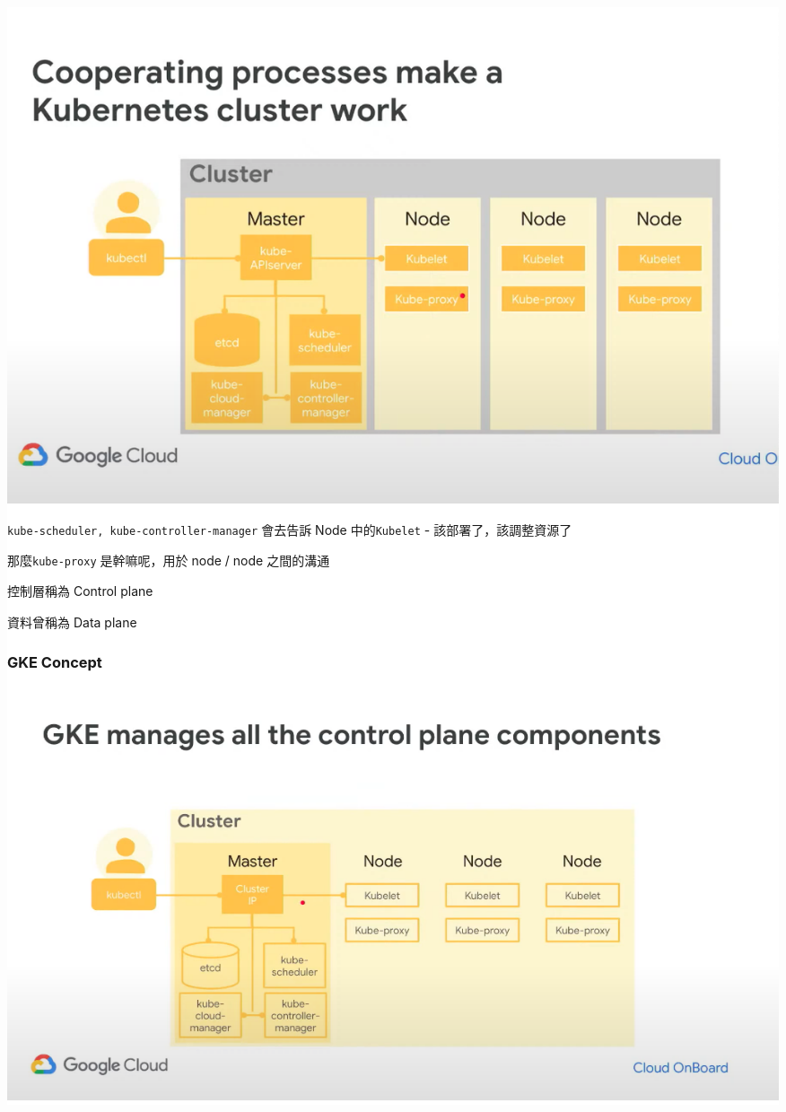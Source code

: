 <img src='../assets/gke_18.png'></img>

`kube-scheduler, kube-controller-manager` 會去告訴 Node 中的`Kubelet` - 該部署了，該調整資源了

那麼`kube-proxy` 是幹嘛呢，用於 node / node 之間的溝通

控制層稱為 Control plane

資料曾稱為 Data plane

### GKE Concept
<img src='../assets/gke_19.png'></img>

